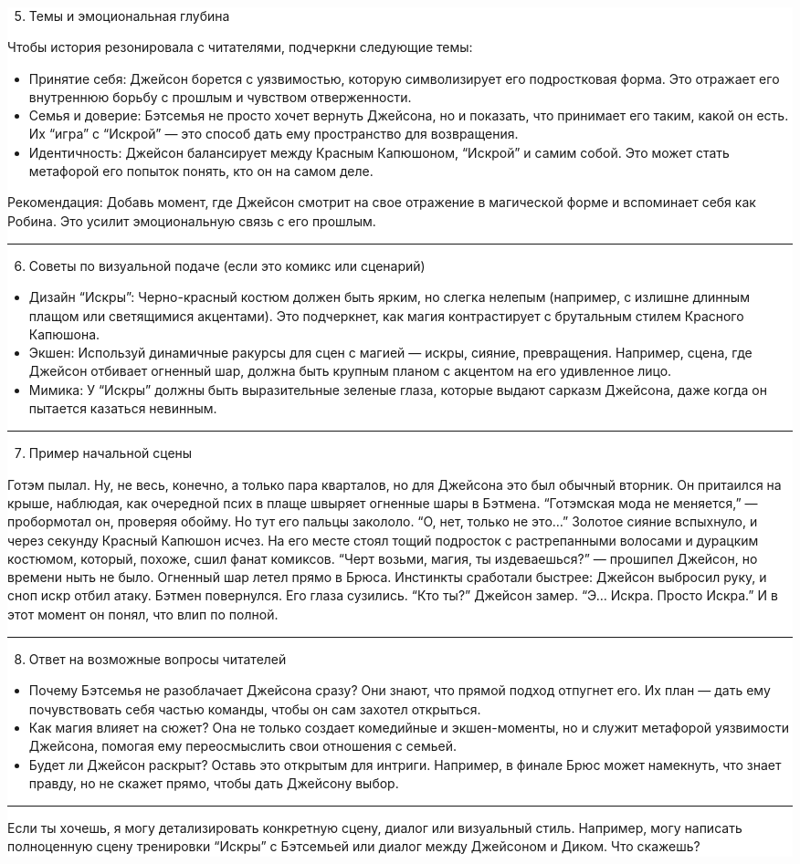 
5. Темы и эмоциональная глубина

Чтобы история резонировала с читателями, подчеркни следующие темы:

- Принятие себя: Джейсон борется с уязвимостью, которую символизирует его подростковая форма. Это отражает его внутреннюю борьбу с прошлым и чувством отверженности.
- Семья и доверие: Бэтсемья не просто хочет вернуть Джейсона, но и показать, что принимает его таким, какой он есть. Их “игра” с “Искрой” — это способ дать ему пространство для возвращения.
- Идентичность: Джейсон балансирует между Красным Капюшоном, “Искрой” и самим собой. Это может стать метафорой его попыток понять, кто он на самом деле.

Рекомендация: Добавь момент, где Джейсон смотрит на свое отражение в магической форме и вспоминает себя как Робина. Это усилит эмоциональную связь с его прошлым.

---

6. Советы по визуальной подаче (если это комикс или сценарий)

- Дизайн “Искры”: Черно-красный костюм должен быть ярким, но слегка нелепым (например, с излишне длинным плащом или светящимися акцентами). Это подчеркнет, как магия контрастирует с брутальным стилем Красного Капюшона.
- Экшен: Используй динамичные ракурсы для сцен с магией — искры, сияние, превращения. Например, сцена, где Джейсон отбивает огненный шар, должна быть крупным планом с акцентом на его удивленное лицо.
- Мимика: У “Искры” должны быть выразительные зеленые глаза, которые выдают сарказм Джейсона, даже когда он пытается казаться невинным.

---

7. Пример начальной сцены

Готэм пылал. Ну, не весь, конечно, а только пара кварталов, но для Джейсона это был обычный вторник. Он притаился на крыше, наблюдая, как очередной псих в плаще швыряет огненные шары в Бэтмена. “Готэмская мода не меняется,” — пробормотал он, проверяя обойму.
Но тут его пальцы закололо. “О, нет, только не это…” Золотое сияние вспыхнуло, и через секунду Красный Капюшон исчез. На его месте стоял тощий подросток с растрепанными волосами и дурацким костюмом, который, похоже, сшил фанат комиксов.
“Черт возьми, магия, ты издеваешься?” — прошипел Джейсон, но времени ныть не было. Огненный шар летел прямо в Брюса. Инстинкты сработали быстрее: Джейсон выбросил руку, и сноп искр отбил атаку.
Бэтмен повернулся. Его глаза сузились. “Кто ты?”
Джейсон замер. “Э… Искра. Просто Искра.”
И в этот момент он понял, что влип по полной.

---

8. Ответ на возможные вопросы читателей

- Почему Бэтсемья не разоблачает Джейсона сразу? Они знают, что прямой подход отпугнет его. Их план — дать ему почувствовать себя частью команды, чтобы он сам захотел открыться.
- Как магия влияет на сюжет? Она не только создает комедийные и экшен-моменты, но и служит метафорой уязвимости Джейсона, помогая ему переосмыслить свои отношения с семьей.
- Будет ли Джейсон раскрыт? Оставь это открытым для интриги. Например, в финале Брюс может намекнуть, что знает правду, но не скажет прямо, чтобы дать Джейсону выбор.

---

Если ты хочешь, я могу детализировать конкретную сцену, диалог или визуальный стиль. Например, могу написать полноценную сцену тренировки “Искры” с Бэтсемьей или диалог между Джейсоном и Диком. Что скажешь?
